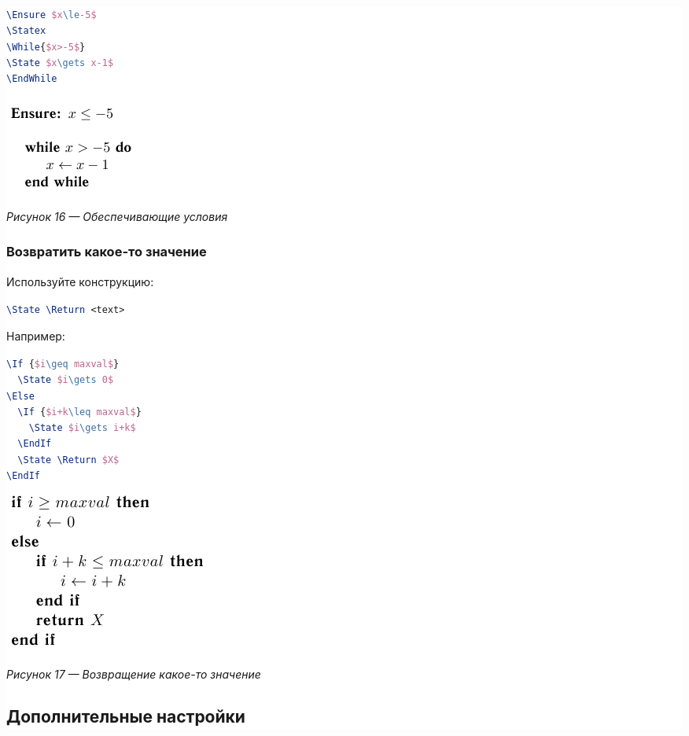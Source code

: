 ```tex
\Ensure $x\le-5$
\Statex
\While{$x>-5$}
\State $x\gets x-1$
\EndWhile
```

![Обеспечивающие условия](img/ensure.png)

_Рисунок 16 — Обеспечивающие условия_

### Возвратить какое-то значение

Используйте конструкцию:

```tex
\State \Return <text>
```

Например:

```tex
\If {$i\geq maxval$}
  \State $i\gets 0$
\Else
  \If {$i+k\leq maxval$}
    \State $i\gets i+k$
  \EndIf
  \State \Return $X$
\EndIf
```

![Возвращение какое-то значение](img/return.png)

_Рисунок 17 — Возвращение какое-то значение_

## Дополнительные настройки
